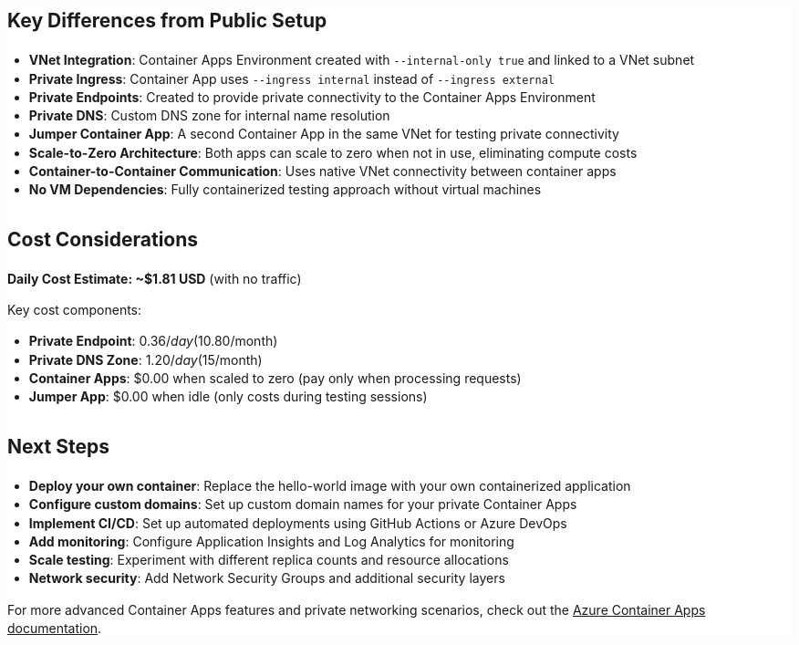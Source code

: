 ## Key Differences from Public Setup

- **VNet Integration**: Container Apps Environment created with `--internal-only true` and linked to a VNet subnet
- **Private Ingress**: Container App uses `--ingress internal` instead of `--ingress external`
- **Private Endpoints**: Created to provide private connectivity to the Container Apps Environment
- **Private DNS**: Custom DNS zone for internal name resolution
- **Jumper Container App**: A second Container App in the same VNet for testing private connectivity
- **Scale-to-Zero Architecture**: Both apps can scale to zero when not in use, eliminating compute costs
- **Container-to-Container Communication**: Uses native VNet connectivity between container apps
- **No VM Dependencies**: Fully containerized testing approach without virtual machines

## Cost Considerations

**Daily Cost Estimate: ~$1.81 USD** (with no traffic)

Key cost components:
- **Private Endpoint**: $0.36/day ($10.80/month)
- **Private DNS Zone**: $1.20/day ($15/month)
- **Container Apps**: $0.00 when scaled to zero (pay only when processing requests)
- **Jumper App**: $0.00 when idle (only costs during testing sessions)

## Next Steps

- **Deploy your own container**: Replace the hello-world image with your own containerized application
- **Configure custom domains**: Set up custom domain names for your private Container Apps
- **Implement CI/CD**: Set up automated deployments using GitHub Actions or Azure DevOps
- **Add monitoring**: Configure Application Insights and Log Analytics for monitoring
- **Scale testing**: Experiment with different replica counts and resource allocations
- **Network security**: Add Network Security Groups and additional security layers

For more advanced Container Apps features and private networking scenarios, check out the [Azure Container Apps documentation](https://docs.microsoft.com/azure/container-apps/).
